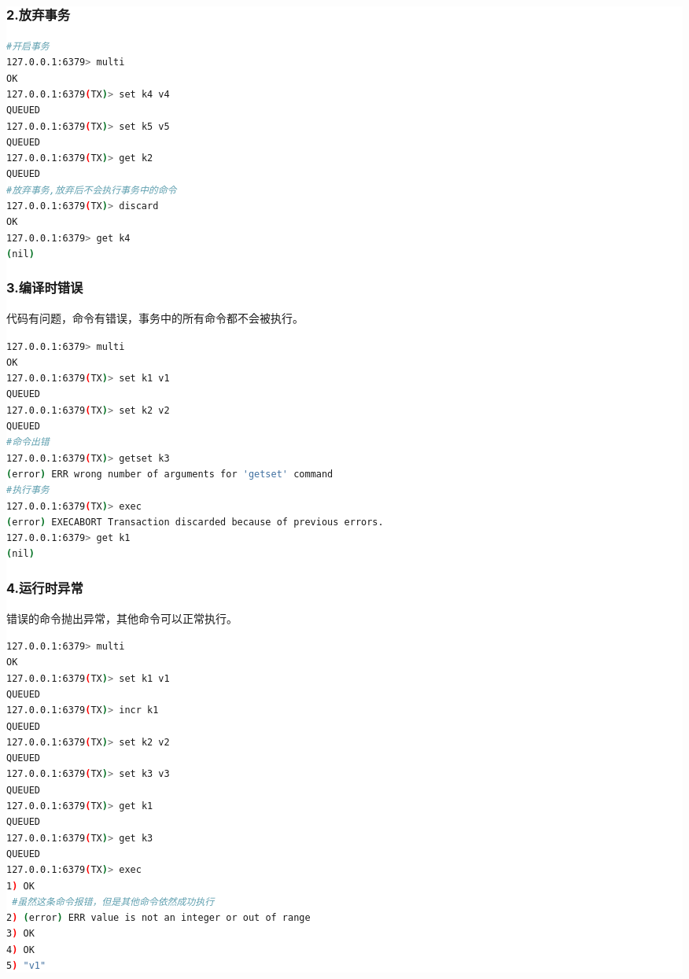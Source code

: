 ### 2.放弃事务

```bash
#开启事务
127.0.0.1:6379> multi
OK
127.0.0.1:6379(TX)> set k4 v4
QUEUED
127.0.0.1:6379(TX)> set k5 v5
QUEUED
127.0.0.1:6379(TX)> get k2
QUEUED
#放弃事务,放弃后不会执行事务中的命令
127.0.0.1:6379(TX)> discard
OK
127.0.0.1:6379> get k4
(nil)
```

### 3.编译时错误

代码有问题，命令有错误，事务中的所有命令都不会被执行。

```bash
127.0.0.1:6379> multi
OK
127.0.0.1:6379(TX)> set k1 v1
QUEUED
127.0.0.1:6379(TX)> set k2 v2
QUEUED
#命令出错
127.0.0.1:6379(TX)> getset k3
(error) ERR wrong number of arguments for 'getset' command
#执行事务
127.0.0.1:6379(TX)> exec
(error) EXECABORT Transaction discarded because of previous errors.
127.0.0.1:6379> get k1
(nil)
```

### 4.运行时异常

错误的命令抛出异常，其他命令可以正常执行。

```bash
127.0.0.1:6379> multi
OK
127.0.0.1:6379(TX)> set k1 v1
QUEUED
127.0.0.1:6379(TX)> incr k1
QUEUED
127.0.0.1:6379(TX)> set k2 v2
QUEUED
127.0.0.1:6379(TX)> set k3 v3
QUEUED
127.0.0.1:6379(TX)> get k1
QUEUED
127.0.0.1:6379(TX)> get k3
QUEUED
127.0.0.1:6379(TX)> exec
1) OK
 #虽然这条命令报错，但是其他命令依然成功执行
2) (error) ERR value is not an integer or out of range  
3) OK
4) OK
5) "v1"
```